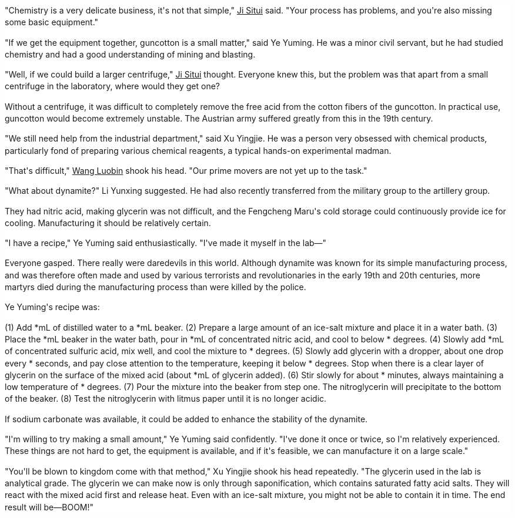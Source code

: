 "Chemistry is a very delicate business, it's not that simple," [Ji Situi][y044] said. "Your process has problems, and you're also missing some basic equipment."

"If we get the equipment together, guncotton is a small matter," said Ye Yuming. He was a minor civil servant, but he had studied chemistry and had a good understanding of mining and blasting.

"Well, if we could build a larger centrifuge," [Ji Situi][y044] thought. Everyone knew this, but the problem was that apart from a small centrifuge in the laboratory, where would they get one?

Without a centrifuge, it was difficult to completely remove the free acid from the cotton fibers of the guncotton. In practical use, guncotton would become extremely unstable. The Austrian army suffered greatly from this in the 19th century.

"We still need help from the industrial department," said Xu Yingjie. He was a person very obsessed with chemical products, particularly fond of preparing various chemical reagents, a typical hands-on experimental madman.

"That's difficult," [Wang Luobin][y003] shook his head. "Our prime movers are not yet up to the task."

"What about dynamite?" Li Yunxing suggested. He had also recently transferred from the military group to the artillery group.

They had nitric acid, making glycerin was not difficult, and the Fengcheng Maru's cold storage could continuously provide ice for cooling. Manufacturing it should be relatively certain.

"I have a recipe," Ye Yuming said enthusiastically. "I've made it myself in the lab—"

Everyone gasped. There really were daredevils in this world. Although dynamite was known for its simple manufacturing process, and was therefore often made and used by various terrorists and revolutionaries in the early 19th and 20th centuries, more martyrs died during the manufacturing process than were killed by the police.

Ye Yuming's recipe was:

(1) Add *mL of distilled water to a *mL beaker.
(2) Prepare a large amount of an ice-salt mixture and place it in a water bath.
(3) Place the *mL beaker in the water bath, pour in *mL of concentrated nitric acid, and cool to below * degrees.
(4) Slowly add *mL of concentrated sulfuric acid, mix well, and cool the mixture to * degrees.
(5) Slowly add glycerin with a dropper, about one drop every * seconds, and pay close attention to the temperature, keeping it below * degrees. Stop when there is a clear layer of glycerin on the surface of the mixed acid (about *mL of glycerin added).
(6) Stir slowly for about * minutes, always maintaining a low temperature of * degrees.
(7) Pour the mixture into the beaker from step one. The nitroglycerin will precipitate to the bottom of the beaker.
(8) Test the nitroglycerin with litmus paper until it is no longer acidic.

If sodium carbonate was available, it could be added to enhance the stability of the dynamite.

"I'm willing to try making a small amount," Ye Yuming said confidently. "I've done it once or twice, so I'm relatively experienced. These things are not hard to get, the equipment is available, and if it's feasible, we can manufacture it on a large scale."

"You'll be blown to kingdom come with that method," Xu Yingjie shook his head repeatedly. "The glycerin used in the lab is analytical grade. The glycerin we can make now is only through saponification, which contains saturated fatty acid salts. They will react with the mixed acid first and release heat. Even with an ice-salt mixture, you might not be able to contain it in time. The end result will be—BOOM!"


[y003]: /characters/y003 "Wang Luobin"
[y044]: /characters/y044 "Ji Situi"